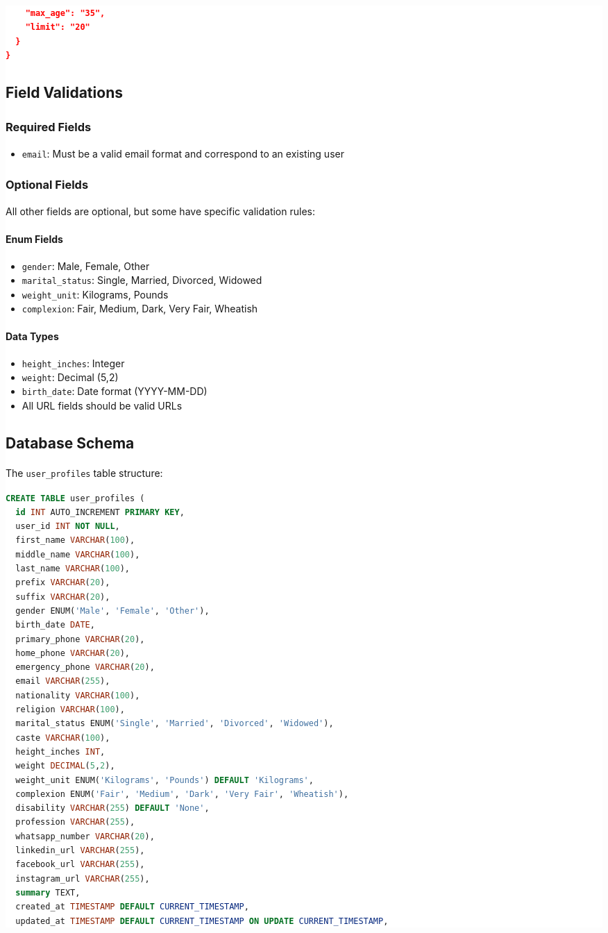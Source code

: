 ```json
    "max_age": "35",
    "limit": "20"
  }
}
```

## Field Validations

### Required Fields
- `email`: Must be a valid email format and correspond to an existing user

### Optional Fields
All other fields are optional, but some have specific validation rules:

#### Enum Fields
- `gender`: Male, Female, Other
- `marital_status`: Single, Married, Divorced, Widowed
- `weight_unit`: Kilograms, Pounds
- `complexion`: Fair, Medium, Dark, Very Fair, Wheatish

#### Data Types
- `height_inches`: Integer
- `weight`: Decimal (5,2)
- `birth_date`: Date format (YYYY-MM-DD)
- All URL fields should be valid URLs

## Database Schema

The `user_profiles` table structure:

```sql
CREATE TABLE user_profiles (
  id INT AUTO_INCREMENT PRIMARY KEY,
  user_id INT NOT NULL,
  first_name VARCHAR(100),
  middle_name VARCHAR(100),
  last_name VARCHAR(100),
  prefix VARCHAR(20),
  suffix VARCHAR(20),
  gender ENUM('Male', 'Female', 'Other'),
  birth_date DATE,
  primary_phone VARCHAR(20),
  home_phone VARCHAR(20),
  emergency_phone VARCHAR(20),
  email VARCHAR(255),
  nationality VARCHAR(100),
  religion VARCHAR(100),
  marital_status ENUM('Single', 'Married', 'Divorced', 'Widowed'),
  caste VARCHAR(100),
  height_inches INT,
  weight DECIMAL(5,2),
  weight_unit ENUM('Kilograms', 'Pounds') DEFAULT 'Kilograms',
  complexion ENUM('Fair', 'Medium', 'Dark', 'Very Fair', 'Wheatish'),
  disability VARCHAR(255) DEFAULT 'None',
  profession VARCHAR(255),
  whatsapp_number VARCHAR(20),
  linkedin_url VARCHAR(255),
  facebook_url VARCHAR(255),
  instagram_url VARCHAR(255),
  summary TEXT,
  created_at TIMESTAMP DEFAULT CURRENT_TIMESTAMP,
  updated_at TIMESTAMP DEFAULT CURRENT_TIMESTAMP ON UPDATE CURRENT_TIMESTAMP,
```
